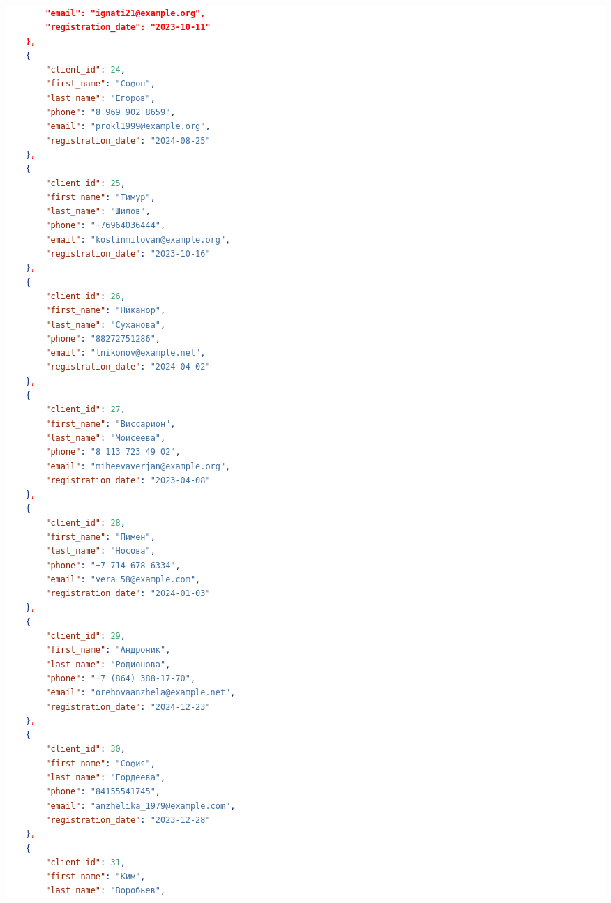 ```json
        "email": "ignati21@example.org",
        "registration_date": "2023-10-11"
    },
    {
        "client_id": 24,
        "first_name": "Софон",
        "last_name": "Егоров",
        "phone": "8 969 902 8659",
        "email": "prokl1999@example.org",
        "registration_date": "2024-08-25"
    },
    {
        "client_id": 25,
        "first_name": "Тимур",
        "last_name": "Шилов",
        "phone": "+76964036444",
        "email": "kostinmilovan@example.org",
        "registration_date": "2023-10-16"
    },
    {
        "client_id": 26,
        "first_name": "Никанор",
        "last_name": "Суханова",
        "phone": "88272751286",
        "email": "lnikonov@example.net",
        "registration_date": "2024-04-02"
    },
    {
        "client_id": 27,
        "first_name": "Виссарион",
        "last_name": "Моисеева",
        "phone": "8 113 723 49 02",
        "email": "miheevaverjan@example.org",
        "registration_date": "2023-04-08"
    },
    {
        "client_id": 28,
        "first_name": "Пимен",
        "last_name": "Носова",
        "phone": "+7 714 678 6334",
        "email": "vera_58@example.com",
        "registration_date": "2024-01-03"
    },
    {
        "client_id": 29,
        "first_name": "Андроник",
        "last_name": "Родионова",
        "phone": "+7 (864) 388-17-70",
        "email": "orehovaanzhela@example.net",
        "registration_date": "2024-12-23"
    },
    {
        "client_id": 30,
        "first_name": "София",
        "last_name": "Гордеева",
        "phone": "84155541745",
        "email": "anzhelika_1979@example.com",
        "registration_date": "2023-12-28"
    },
    {
        "client_id": 31,
        "first_name": "Ким",
        "last_name": "Воробьев",
```